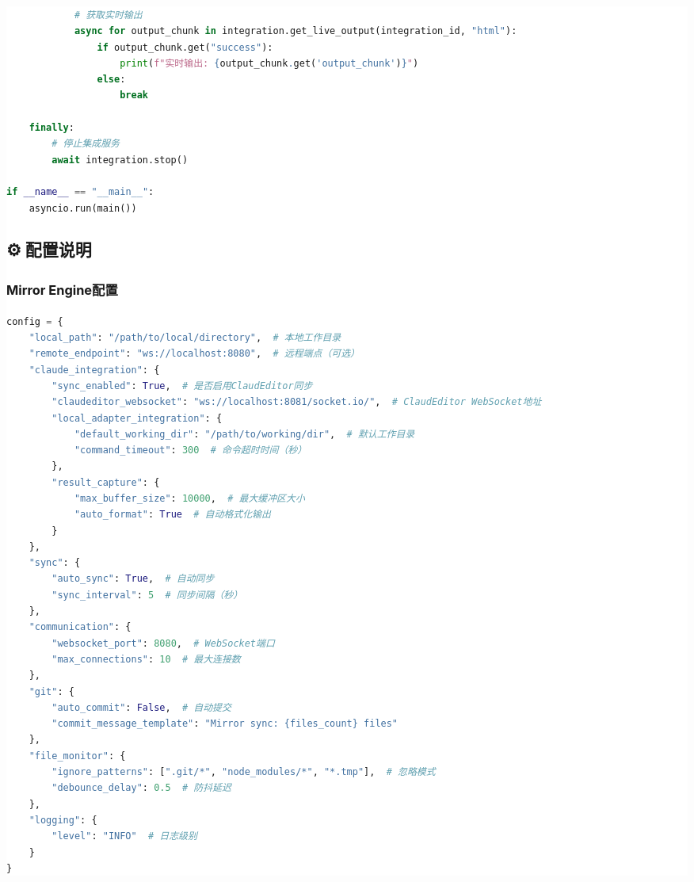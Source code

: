 ```python
            # 获取实时输出
            async for output_chunk in integration.get_live_output(integration_id, "html"):
                if output_chunk.get("success"):
                    print(f"实时输出: {output_chunk.get('output_chunk')}")
                else:
                    break
    
    finally:
        # 停止集成服务
        await integration.stop()

if __name__ == "__main__":
    asyncio.run(main())
```

## ⚙️ 配置说明

### Mirror Engine配置

```python
config = {
    "local_path": "/path/to/local/directory",  # 本地工作目录
    "remote_endpoint": "ws://localhost:8080",  # 远程端点（可选）
    "claude_integration": {
        "sync_enabled": True,  # 是否启用ClaudEditor同步
        "claudeditor_websocket": "ws://localhost:8081/socket.io/",  # ClaudEditor WebSocket地址
        "local_adapter_integration": {
            "default_working_dir": "/path/to/working/dir",  # 默认工作目录
            "command_timeout": 300  # 命令超时时间（秒）
        },
        "result_capture": {
            "max_buffer_size": 10000,  # 最大缓冲区大小
            "auto_format": True  # 自动格式化输出
        }
    },
    "sync": {
        "auto_sync": True,  # 自动同步
        "sync_interval": 5  # 同步间隔（秒）
    },
    "communication": {
        "websocket_port": 8080,  # WebSocket端口
        "max_connections": 10  # 最大连接数
    },
    "git": {
        "auto_commit": False,  # 自动提交
        "commit_message_template": "Mirror sync: {files_count} files"
    },
    "file_monitor": {
        "ignore_patterns": [".git/*", "node_modules/*", "*.tmp"],  # 忽略模式
        "debounce_delay": 0.5  # 防抖延迟
    },
    "logging": {
        "level": "INFO"  # 日志级别
    }
}
```
